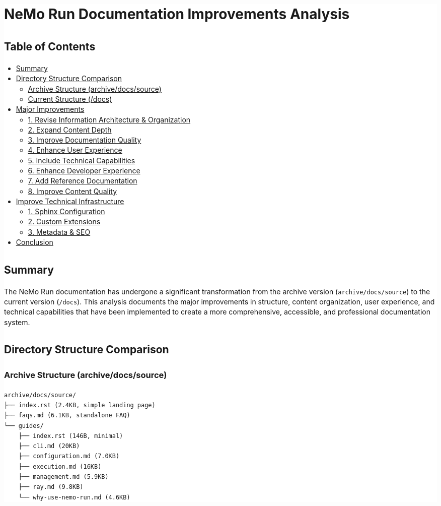 # NeMo Run Documentation Improvements Analysis

## Table of Contents

- [Summary](#summary)
- [Directory Structure Comparison](#directory-structure-comparison)
  - [Archive Structure (archive/docs/source)](#archive-structure-archivedocssource)
  - [Current Structure (/docs)](#current-structure-docs)
- [Major Improvements](#major-improvements)
  - [1. Revise Information Architecture & Organization](#1-revise-information-architecture--organization)
  - [2. Expand Content Depth](#2-expand-content-depth)
  - [3. Improve Documentation Quality](#3-improve-documentation-quality)
  - [4. Enhance User Experience](#4-enhance-user-experience)
  - [5. Include Technical Capabilities](#5-include-technical-capabilities)
  - [6. Enhance Developer Experience](#6-enhance-developer-experience)
  - [7. Add Reference Documentation](#7-add-reference-documentation)
  - [8. Improve Content Quality](#8-improve-content-quality)
- [Improve Technical Infrastructure](#improve-technical-infrastructure)
  - [1. Sphinx Configuration](#1-sphinx-configuration)
  - [2. Custom Extensions](#2-custom-extensions)
  - [3. Metadata & SEO](#3-metadata--seo)
- [Conclusion](#conclusion)

## Summary

The NeMo Run documentation has undergone a significant transformation from the archive version (`archive/docs/source`) to the current version (`/docs`). This analysis documents the major improvements in structure, content organization, user experience, and technical capabilities that have been implemented to create a more comprehensive, accessible, and professional documentation system.

## Directory Structure Comparison

### Archive Structure (archive/docs/source)

```
archive/docs/source/
├── index.rst (2.4KB, simple landing page)
├── faqs.md (6.1KB, standalone FAQ)
└── guides/
    ├── index.rst (146B, minimal)
    ├── cli.md (20KB)
    ├── configuration.md (7.0KB)
    ├── execution.md (16KB)
    ├── management.md (5.9KB)
    ├── ray.md (9.8KB)
    └── why-use-nemo-run.md (4.6KB)
```
